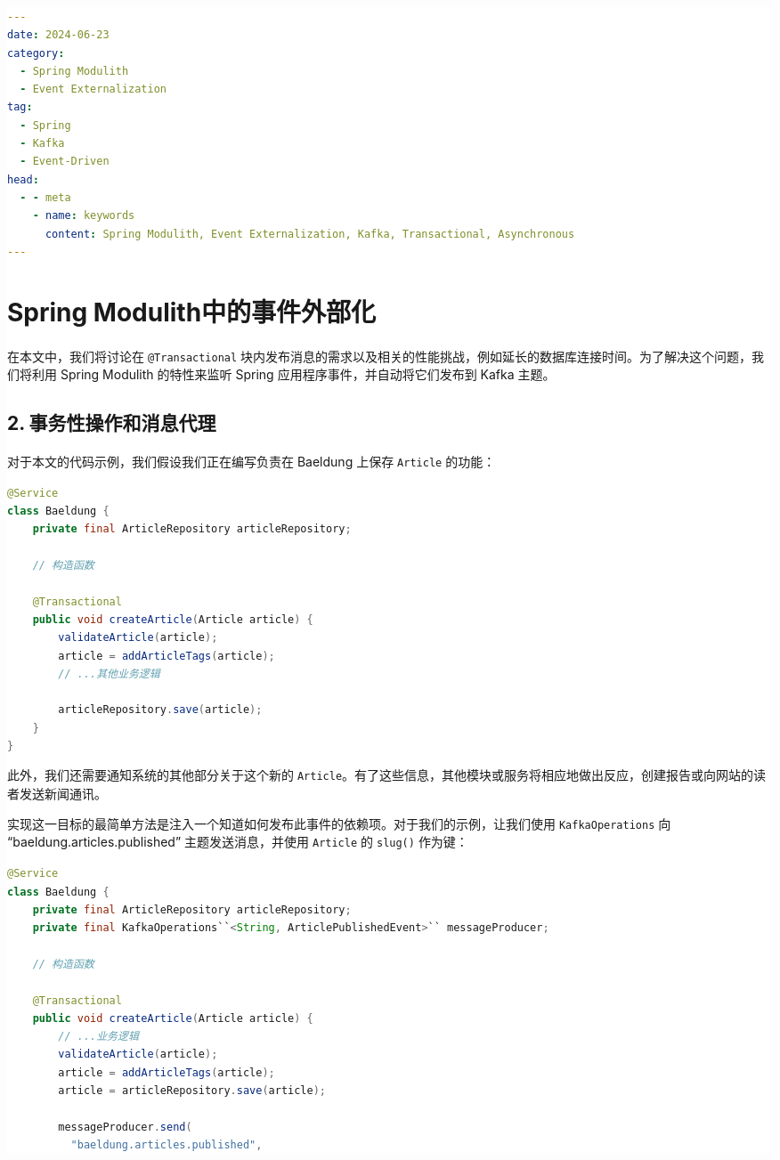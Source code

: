 ```yaml
---
date: 2024-06-23
category:
  - Spring Modulith
  - Event Externalization
tag:
  - Spring
  - Kafka
  - Event-Driven
head:
  - - meta
    - name: keywords
      content: Spring Modulith, Event Externalization, Kafka, Transactional, Asynchronous
---
```

# Spring Modulith中的事件外部化

在本文中，我们将讨论在 `@Transactional` 块内发布消息的需求以及相关的性能挑战，例如延长的数据库连接时间。为了解决这个问题，我们将利用 Spring Modulith 的特性来监听 Spring 应用程序事件，并自动将它们发布到 Kafka 主题。 

## 2. 事务性操作和消息代理
对于本文的代码示例，我们假设我们正在编写负责在 Baeldung 上保存 `Article` 的功能：

```java
@Service
class Baeldung {
    private final ArticleRepository articleRepository;

    // 构造函数

    @Transactional
    public void createArticle(Article article) {
        validateArticle(article);
        article = addArticleTags(article);
        // ...其他业务逻辑

        articleRepository.save(article);
    }
}
```

此外，我们还需要通知系统的其他部分关于这个新的 `Article`。有了这些信息，其他模块或服务将相应地做出反应，创建报告或向网站的读者发送新闻通讯。

实现这一目标的最简单方法是注入一个知道如何发布此事件的依赖项。对于我们的示例，让我们使用 `KafkaOperations` 向 “baeldung.articles.published” 主题发送消息，并使用 `Article` 的 `slug()` 作为键：

```java
@Service
class Baeldung {
    private final ArticleRepository articleRepository;
    private final KafkaOperations``<String, ArticlePublishedEvent>`` messageProducer;

    // 构造函数

    @Transactional
    public void createArticle(Article article) {
        // ...业务逻辑
        validateArticle(article);
        article = addArticleTags(article);
        article = articleRepository.save(article);

        messageProducer.send(
          "baeldung.articles.published",
```